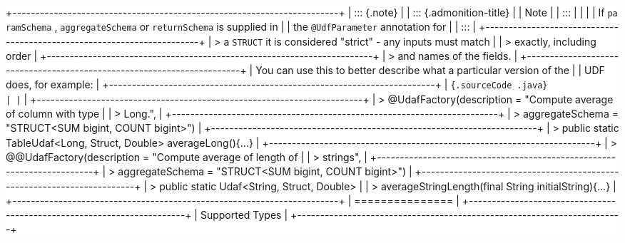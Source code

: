 +-----------------------------------------------------------------------+
| ::: {.note}                                                           |
| ::: {.admonition-title}                                               |
| Note                                                                  |
| :::                                                                   |
|                                                                       |
| If `paramSchema` , `aggregateSchema` or `returnSchema` is supplied in |
| the `@UdfParameter` annotation for                                    |
| :::                                                                   |
+-----------------------------------------------------------------------+
| > a `STRUCT` it is considered \"strict\" - any inputs must match      |
| > exactly, including order                                            |
+-----------------------------------------------------------------------+
| > and names of the fields.                                            |
+-----------------------------------------------------------------------+
| You can use this to better describe what a particular version of the  |
| UDF does, for example:                                                |
+-----------------------------------------------------------------------+
| ``` {.sourceCode .java}                                               |
| ```                                                                   |
+-----------------------------------------------------------------------+
| > \@UdafFactory(description = \"Compute average of column with type   |
| > Long.\",                                                            |
+-----------------------------------------------------------------------+
| > aggregateSchema = \"STRUCT\<SUM bigint, COUNT bigint\>\")           |
+-----------------------------------------------------------------------+
| > public static TableUdaf\<Long, Struct, Double\> averageLong(){\...} |
+-----------------------------------------------------------------------+
| > @\@UdafFactory(description = \"Compute average of length of         |
| > strings\",                                                          |
+-----------------------------------------------------------------------+
| > aggregateSchema = \"STRUCT\<SUM bigint, COUNT bigint\>\")           |
+-----------------------------------------------------------------------+
| > public static Udaf\<String, Struct, Double\>                        |
| > averageStringLength(final String initialString){\...}               |
+-----------------------------------------------------------------------+
| ===============                                                       |
+-----------------------------------------------------------------------+
| Supported Types                                                       |
+-----------------------------------------------------------------------+
